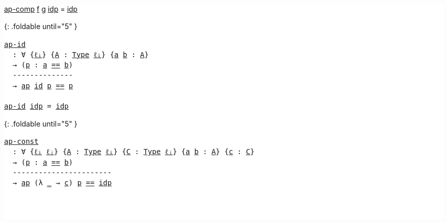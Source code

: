 <a id="2190" href="AlgebraOnPaths.html#1995" class="Function">ap-comp</a> <a id="2198" href="AlgebraOnPaths.html#2198" class="Bound">f</a> <a id="2200" href="AlgebraOnPaths.html#2200" class="Bound">g</a> <a id="2202" href="EqualityType.html#985" class="InductiveConstructor">idp</a> <a id="2206" class="Symbol">=</a> <a id="2208" href="EqualityType.html#985" class="InductiveConstructor">idp</a>
</pre>

{: .foldable until="5" }
<pre class="Agda">
<a id="ap-id"></a><a id="2262" href="AlgebraOnPaths.html#2262" class="Function">ap-id</a>
  <a id="2270" class="Symbol">:</a> <a id="2272" class="Symbol">∀</a> <a id="2274" class="Symbol">{</a><a id="2275" href="AlgebraOnPaths.html#2275" class="Bound">ℓᵢ</a><a id="2277" class="Symbol">}</a> <a id="2279" class="Symbol">{</a><a id="2280" href="AlgebraOnPaths.html#2280" class="Bound">A</a> <a id="2282" class="Symbol">:</a> <a id="2284" href="Intro.html#1442" class="Function">Type</a> <a id="2289" href="AlgebraOnPaths.html#2275" class="Bound">ℓᵢ</a><a id="2291" class="Symbol">}</a> <a id="2293" class="Symbol">{</a><a id="2294" href="AlgebraOnPaths.html#2294" class="Bound">a</a> <a id="2296" href="AlgebraOnPaths.html#2296" class="Bound">b</a> <a id="2298" class="Symbol">:</a> <a id="2300" href="AlgebraOnPaths.html#2280" class="Bound">A</a><a id="2301" class="Symbol">}</a>
  <a id="2305" class="Symbol">→</a> <a id="2307" class="Symbol">(</a><a id="2308" href="AlgebraOnPaths.html#2308" class="Bound">p</a> <a id="2310" class="Symbol">:</a> <a id="2312" href="AlgebraOnPaths.html#2294" class="Bound">a</a> <a id="2314" href="EqualityType.html#931" class="Datatype Operator">==</a> <a id="2317" href="AlgebraOnPaths.html#2296" class="Bound">b</a><a id="2318" class="Symbol">)</a>
  <a id="2322" class="Comment">--------------</a>
  <a id="2339" class="Symbol">→</a> <a id="2341" href="AlgebraOnPaths.html#442" class="Function">ap</a> <a id="2344" href="BasicFunctions.html#364" class="Function">id</a> <a id="2347" href="AlgebraOnPaths.html#2308" class="Bound">p</a> <a id="2349" href="EqualityType.html#931" class="Datatype Operator">==</a> <a id="2352" href="AlgebraOnPaths.html#2308" class="Bound">p</a>

<a id="2355" href="AlgebraOnPaths.html#2262" class="Function">ap-id</a> <a id="2361" href="EqualityType.html#985" class="InductiveConstructor">idp</a> <a id="2365" class="Symbol">=</a> <a id="2367" href="EqualityType.html#985" class="InductiveConstructor">idp</a>
</pre>

{: .foldable until="5" }
<pre class="Agda">
<a id="ap-const"></a><a id="2421" href="AlgebraOnPaths.html#2421" class="Function">ap-const</a>
  <a id="2432" class="Symbol">:</a> <a id="2434" class="Symbol">∀</a> <a id="2436" class="Symbol">{</a><a id="2437" href="AlgebraOnPaths.html#2437" class="Bound">ℓᵢ</a> <a id="2440" href="AlgebraOnPaths.html#2440" class="Bound">ℓⱼ</a><a id="2442" class="Symbol">}</a> <a id="2444" class="Symbol">{</a><a id="2445" href="AlgebraOnPaths.html#2445" class="Bound">A</a> <a id="2447" class="Symbol">:</a> <a id="2449" href="Intro.html#1442" class="Function">Type</a> <a id="2454" href="AlgebraOnPaths.html#2437" class="Bound">ℓᵢ</a><a id="2456" class="Symbol">}</a> <a id="2458" class="Symbol">{</a><a id="2459" href="AlgebraOnPaths.html#2459" class="Bound">C</a> <a id="2461" class="Symbol">:</a> <a id="2463" href="Intro.html#1442" class="Function">Type</a> <a id="2468" href="AlgebraOnPaths.html#2440" class="Bound">ℓⱼ</a><a id="2470" class="Symbol">}</a> <a id="2472" class="Symbol">{</a><a id="2473" href="AlgebraOnPaths.html#2473" class="Bound">a</a> <a id="2475" href="AlgebraOnPaths.html#2475" class="Bound">b</a> <a id="2477" class="Symbol">:</a> <a id="2479" href="AlgebraOnPaths.html#2445" class="Bound">A</a><a id="2480" class="Symbol">}</a> <a id="2482" class="Symbol">{</a><a id="2483" href="AlgebraOnPaths.html#2483" class="Bound">c</a> <a id="2485" class="Symbol">:</a> <a id="2487" href="AlgebraOnPaths.html#2459" class="Bound">C</a><a id="2488" class="Symbol">}</a>
  <a id="2492" class="Symbol">→</a> <a id="2494" class="Symbol">(</a><a id="2495" href="AlgebraOnPaths.html#2495" class="Bound">p</a> <a id="2497" class="Symbol">:</a> <a id="2499" href="AlgebraOnPaths.html#2473" class="Bound">a</a> <a id="2501" href="EqualityType.html#931" class="Datatype Operator">==</a> <a id="2504" href="AlgebraOnPaths.html#2475" class="Bound">b</a><a id="2505" class="Symbol">)</a>
  <a id="2509" class="Comment">-----------------------</a>
  <a id="2535" class="Symbol">→</a> <a id="2537" href="AlgebraOnPaths.html#442" class="Function">ap</a> <a id="2540" class="Symbol">(λ</a> <a id="2543" href="AlgebraOnPaths.html#2543" class="Bound">_</a> <a id="2545" class="Symbol">→</a> <a id="2547" href="AlgebraOnPaths.html#2483" class="Bound">c</a><a id="2548" class="Symbol">)</a> <a id="2550" href="AlgebraOnPaths.html#2495" class="Bound">p</a> <a id="2552" href="EqualityType.html#931" class="Datatype Operator">==</a> <a id="2555" href="EqualityType.html#985" class="InductiveConstructor">idp</a>
